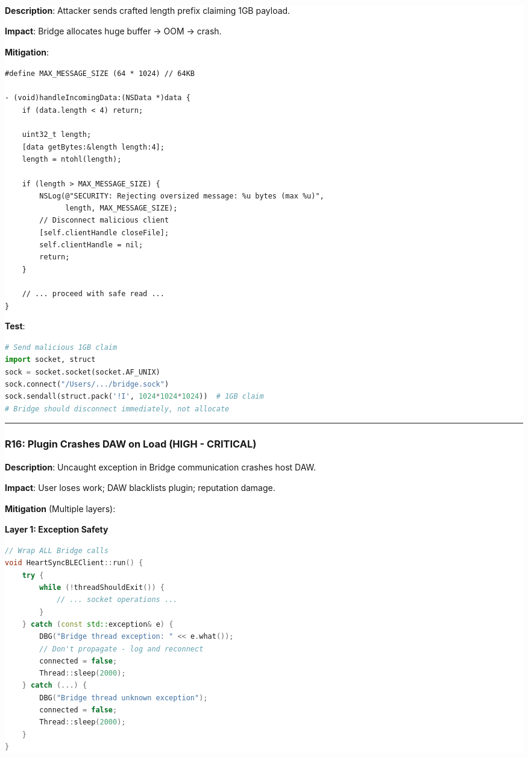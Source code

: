 **Description**: Attacker sends crafted length prefix claiming 1GB payload.

**Impact**: Bridge allocates huge buffer → OOM → crash.

**Mitigation**:
```objc
#define MAX_MESSAGE_SIZE (64 * 1024) // 64KB

- (void)handleIncomingData:(NSData *)data {
    if (data.length < 4) return;
    
    uint32_t length;
    [data getBytes:&length length:4];
    length = ntohl(length);
    
    if (length > MAX_MESSAGE_SIZE) {
        NSLog(@"SECURITY: Rejecting oversized message: %u bytes (max %u)",
              length, MAX_MESSAGE_SIZE);
        // Disconnect malicious client
        [self.clientHandle closeFile];
        self.clientHandle = nil;
        return;
    }
    
    // ... proceed with safe read ...
}
```

**Test**:
```python
# Send malicious 1GB claim
import socket, struct
sock = socket.socket(socket.AF_UNIX)
sock.connect("/Users/.../bridge.sock")
sock.sendall(struct.pack('!I', 1024*1024*1024))  # 1GB claim
# Bridge should disconnect immediately, not allocate
```

---

### R16: Plugin Crashes DAW on Load (HIGH - CRITICAL)

**Description**: Uncaught exception in Bridge communication crashes host DAW.

**Impact**: User loses work; DAW blacklists plugin; reputation damage.

**Mitigation** (Multiple layers):

**Layer 1: Exception Safety**
```cpp
// Wrap ALL Bridge calls
void HeartSyncBLEClient::run() {
    try {
        while (!threadShouldExit()) {
            // ... socket operations ...
        }
    } catch (const std::exception& e) {
        DBG("Bridge thread exception: " << e.what());
        // Don't propagate - log and reconnect
        connected = false;
        Thread::sleep(2000);
    } catch (...) {
        DBG("Bridge thread unknown exception");
        connected = false;
        Thread::sleep(2000);
    }
}
```
